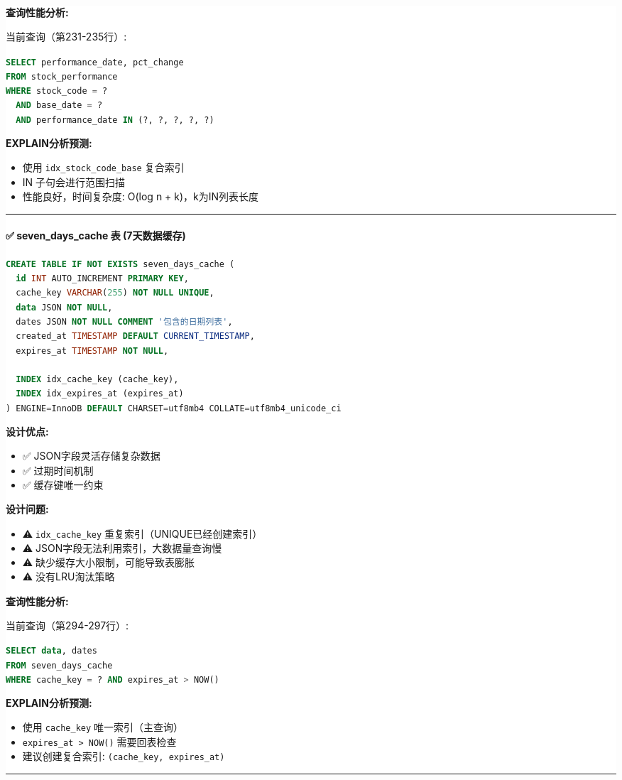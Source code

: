 **查询性能分析:**

当前查询（第231-235行）:
```sql
SELECT performance_date, pct_change
FROM stock_performance
WHERE stock_code = ?
  AND base_date = ?
  AND performance_date IN (?, ?, ?, ?, ?)
```

**EXPLAIN分析预测:**
- 使用 `idx_stock_code_base` 复合索引
- IN 子句会进行范围扫描
- 性能良好，时间复杂度: O(log n + k)，k为IN列表长度

---

#### ✅ seven_days_cache 表 (7天数据缓存)

```sql
CREATE TABLE IF NOT EXISTS seven_days_cache (
  id INT AUTO_INCREMENT PRIMARY KEY,
  cache_key VARCHAR(255) NOT NULL UNIQUE,
  data JSON NOT NULL,
  dates JSON NOT NULL COMMENT '包含的日期列表',
  created_at TIMESTAMP DEFAULT CURRENT_TIMESTAMP,
  expires_at TIMESTAMP NOT NULL,

  INDEX idx_cache_key (cache_key),
  INDEX idx_expires_at (expires_at)
) ENGINE=InnoDB DEFAULT CHARSET=utf8mb4 COLLATE=utf8mb4_unicode_ci
```

**设计优点:**
- ✅ JSON字段灵活存储复杂数据
- ✅ 过期时间机制
- ✅ 缓存键唯一约束

**设计问题:**
- ⚠️ `idx_cache_key` 重复索引（UNIQUE已经创建索引）
- ⚠️ JSON字段无法利用索引，大数据量查询慢
- ⚠️ 缺少缓存大小限制，可能导致表膨胀
- ⚠️ 没有LRU淘汰策略

**查询性能分析:**

当前查询（第294-297行）:
```sql
SELECT data, dates
FROM seven_days_cache
WHERE cache_key = ? AND expires_at > NOW()
```

**EXPLAIN分析预测:**
- 使用 `cache_key` 唯一索引（主查询）
- `expires_at > NOW()` 需要回表检查
- 建议创建复合索引: `(cache_key, expires_at)`

---